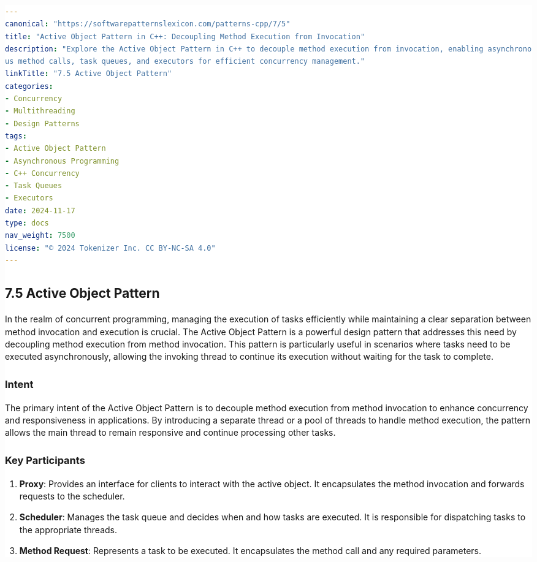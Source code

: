 ```yaml
---
canonical: "https://softwarepatternslexicon.com/patterns-cpp/7/5"
title: "Active Object Pattern in C++: Decoupling Method Execution from Invocation"
description: "Explore the Active Object Pattern in C++ to decouple method execution from invocation, enabling asynchronous method calls, task queues, and executors for efficient concurrency management."
linkTitle: "7.5 Active Object Pattern"
categories:
- Concurrency
- Multithreading
- Design Patterns
tags:
- Active Object Pattern
- Asynchronous Programming
- C++ Concurrency
- Task Queues
- Executors
date: 2024-11-17
type: docs
nav_weight: 7500
license: "© 2024 Tokenizer Inc. CC BY-NC-SA 4.0"
---
```


## 7.5 Active Object Pattern

In the realm of concurrent programming, managing the execution of tasks efficiently while maintaining a clear separation between method invocation and execution is crucial. The Active Object Pattern is a powerful design pattern that addresses this need by decoupling method execution from method invocation. This pattern is particularly useful in scenarios where tasks need to be executed asynchronously, allowing the invoking thread to continue its execution without waiting for the task to complete.

### Intent

The primary intent of the Active Object Pattern is to decouple method execution from method invocation to enhance concurrency and responsiveness in applications. By introducing a separate thread or a pool of threads to handle method execution, the pattern allows the main thread to remain responsive and continue processing other tasks.

### Key Participants

1. **Proxy**: Provides an interface for clients to interact with the active object. It encapsulates the method invocation and forwards requests to the scheduler.

2. **Scheduler**: Manages the task queue and decides when and how tasks are executed. It is responsible for dispatching tasks to the appropriate threads.

3. **Method Request**: Represents a task to be executed. It encapsulates the method call and any required parameters.
